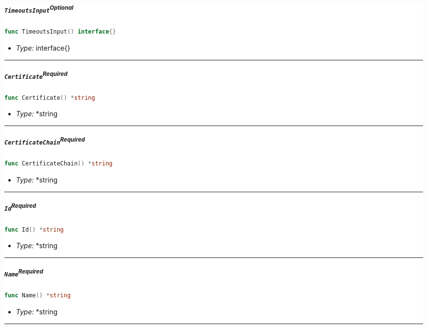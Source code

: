##### `TimeoutsInput`<sup>Optional</sup> <a name="TimeoutsInput" id="@cdktf/provider-ionoscloud.dataIonoscloudCertificate.DataIonoscloudCertificate.property.timeoutsInput"></a>

```go
func TimeoutsInput() interface{}
```

- *Type:* interface{}

---

##### `Certificate`<sup>Required</sup> <a name="Certificate" id="@cdktf/provider-ionoscloud.dataIonoscloudCertificate.DataIonoscloudCertificate.property.certificate"></a>

```go
func Certificate() *string
```

- *Type:* *string

---

##### `CertificateChain`<sup>Required</sup> <a name="CertificateChain" id="@cdktf/provider-ionoscloud.dataIonoscloudCertificate.DataIonoscloudCertificate.property.certificateChain"></a>

```go
func CertificateChain() *string
```

- *Type:* *string

---

##### `Id`<sup>Required</sup> <a name="Id" id="@cdktf/provider-ionoscloud.dataIonoscloudCertificate.DataIonoscloudCertificate.property.id"></a>

```go
func Id() *string
```

- *Type:* *string

---

##### `Name`<sup>Required</sup> <a name="Name" id="@cdktf/provider-ionoscloud.dataIonoscloudCertificate.DataIonoscloudCertificate.property.name"></a>

```go
func Name() *string
```

- *Type:* *string

---